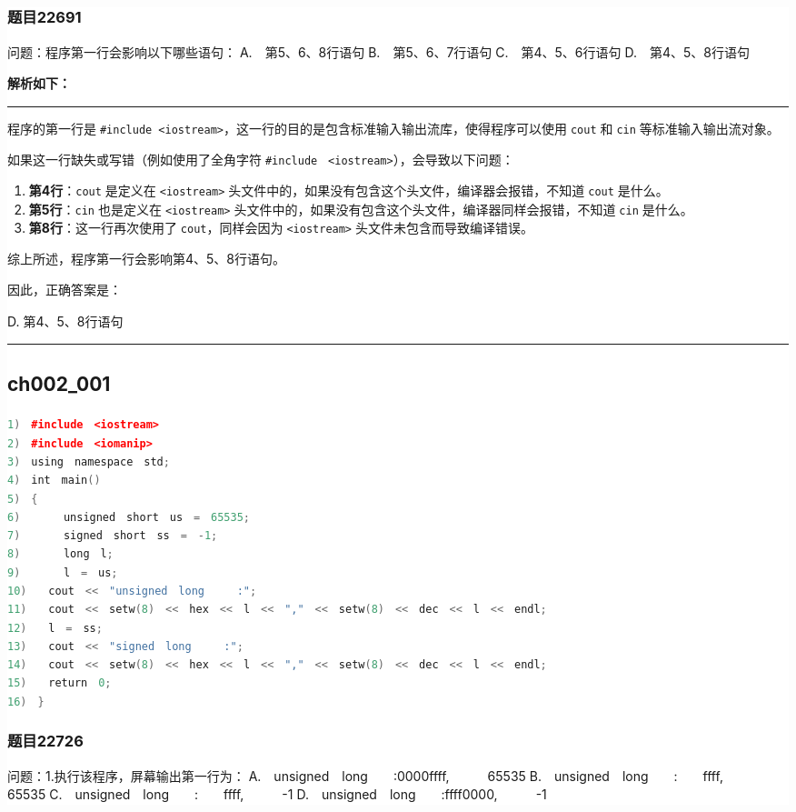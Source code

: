 ### 题目22691
问题：程序第一行会影响以下哪些语句：
A.　第5、6、8行语句
B.　第5、6、7行语句
C.　第4、5、6行语句
D.　第4、5、8行语句


**解析如下：**

------

程序的第一行是 `#include <iostream>`，这一行的目的是包含标准输入输出流库，使得程序可以使用 `cout` 和 `cin` 等标准输入输出流对象。

如果这一行缺失或写错（例如使用了全角字符 `#include　<iostream>`），会导致以下问题：

1. **第4行**：`cout` 是定义在 `<iostream>` 头文件中的，如果没有包含这个头文件，编译器会报错，不知道 `cout` 是什么。
2. **第5行**：`cin` 也是定义在 `<iostream>` 头文件中的，如果没有包含这个头文件，编译器同样会报错，不知道 `cin` 是什么。
3. **第8行**：这一行再次使用了 `cout`，同样会因为 `<iostream>` 头文件未包含而导致编译错误。

综上所述，程序第一行会影响第4、5、8行语句。

因此，正确答案是：

D. 第4、5、8行语句


------

## ch002_001
``` c++
1)　#include　<iostream>
2)　#include　<iomanip>
3)　using　namespace　std;
4)　int　main()
5)　{
6)　　　　unsigned　short　us　=　65535;
7)　　　　signed　short　ss　=　-1;
8)　　　　long　l;
9)　　　　l　=　us;　　
10)　　cout　<<　"unsigned　long　　　:";
11)　　cout　<<　setw(8)　<<　hex　<<　l　<<　","　<<　setw(8)　<<　dec　<<　l　<<　endl;
12)　　l　=　ss;　　
13)　　cout　<<　"signed　long　　　:";
14)　　cout　<<　setw(8)　<<　hex　<<　l　<<　","　<<　setw(8)　<<　dec　<<　l　<<　endl;
15)　　return　0;
16)　}

```
### 题目22726
问题：1.执行该程序，屏幕输出第一行为：
A.　unsigned　long　　:0000ffff,　　　65535
B.　unsigned　long　　:　　ffff,　　　65535
C.　unsigned　long　　:　　ffff,　　　-1
D.　unsigned　long　　:ffff0000,　　　-1
